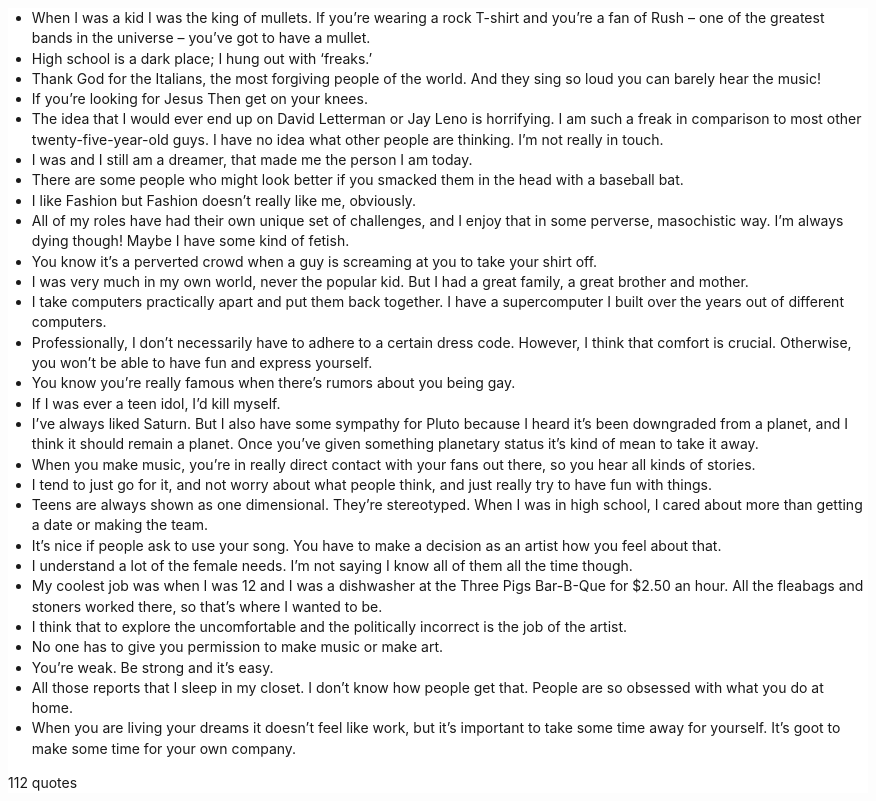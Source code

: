  - When I was a kid I was the king of mullets. If you’re wearing a rock T-shirt and you’re a fan of Rush – one of the greatest bands in the universe – you’ve got to have a mullet.
 - High school is a dark place; I hung out with ‘freaks.’
 - Thank God for the Italians, the most forgiving people of the world. And they sing so loud you can barely hear the music!
 - If you’re looking for Jesus Then get on your knees.
 - The idea that I would ever end up on David Letterman or Jay Leno is horrifying. I am such a freak in comparison to most other twenty-five-year-old guys. I have no idea what other people are thinking. I’m not really in touch.
 - I was and I still am a dreamer, that made me the person I am today.
 - There are some people who might look better if you smacked them in the head with a baseball bat.
 - I like Fashion but Fashion doesn’t really like me, obviously.
 - All of my roles have had their own unique set of challenges, and I enjoy that in some perverse, masochistic way. I’m always dying though! Maybe I have some kind of fetish.
 - You know it’s a perverted crowd when a guy is screaming at you to take your shirt off.
 - I was very much in my own world, never the popular kid. But I had a great family, a great brother and mother.
 - I take computers practically apart and put them back together. I have a supercomputer I built over the years out of different computers.
 - Professionally, I don’t necessarily have to adhere to a certain dress code. However, I think that comfort is crucial. Otherwise, you won’t be able to have fun and express yourself.
 - You know you’re really famous when there’s rumors about you being gay.
 - If I was ever a teen idol, I’d kill myself.
 - I’ve always liked Saturn. But I also have some sympathy for Pluto because I heard it’s been downgraded from a planet, and I think it should remain a planet. Once you’ve given something planetary status it’s kind of mean to take it away.
 - When you make music, you’re in really direct contact with your fans out there, so you hear all kinds of stories.
 - I tend to just go for it, and not worry about what people think, and just really try to have fun with things.
 - Teens are always shown as one dimensional. They’re stereotyped. When I was in high school, I cared about more than getting a date or making the team.
 - It’s nice if people ask to use your song. You have to make a decision as an artist how you feel about that.
 - I understand a lot of the female needs. I’m not saying I know all of them all the time though.
 - My coolest job was when I was 12 and I was a dishwasher at the Three Pigs Bar-B-Que for $2.50 an hour. All the fleabags and stoners worked there, so that’s where I wanted to be.
 - I think that to explore the uncomfortable and the politically incorrect is the job of the artist.
 - No one has to give you permission to make music or make art.
 - You’re weak. Be strong and it’s easy.
 - All those reports that I sleep in my closet. I don’t know how people get that. People are so obsessed with what you do at home.
 - When you are living your dreams it doesn’t feel like work, but it’s important to take some time away for yourself. It’s goot to make some time for your own company.

112 quotes